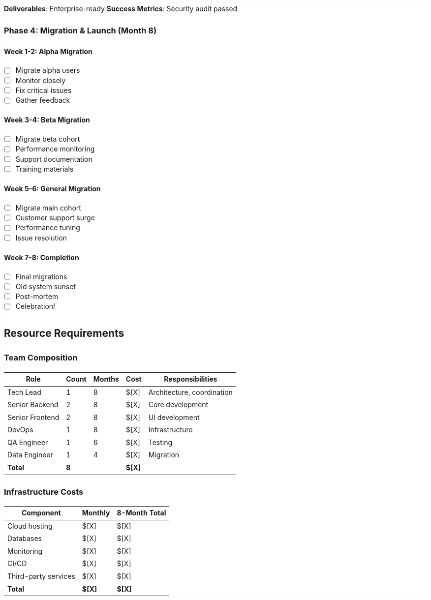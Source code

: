 **Deliverables**: Enterprise-ready
**Success Metrics**: Security audit passed

### Phase 4: Migration & Launch (Month 8)

#### Week 1-2: Alpha Migration
- [ ] Migrate alpha users
- [ ] Monitor closely
- [ ] Fix critical issues
- [ ] Gather feedback

#### Week 3-4: Beta Migration
- [ ] Migrate beta cohort
- [ ] Performance monitoring
- [ ] Support documentation
- [ ] Training materials

#### Week 5-6: General Migration
- [ ] Migrate main cohort
- [ ] Customer support surge
- [ ] Performance tuning
- [ ] Issue resolution

#### Week 7-8: Completion
- [ ] Final migrations
- [ ] Old system sunset
- [ ] Post-mortem
- [ ] Celebration!

## Resource Requirements

### Team Composition
| Role | Count | Months | Cost | Responsibilities |
|------|-------|--------|------|------------------|
| Tech Lead | 1 | 8 | $[X] | Architecture, coordination |
| Senior Backend | 2 | 8 | $[X] | Core development |
| Senior Frontend | 2 | 8 | $[X] | UI development |
| DevOps | 1 | 8 | $[X] | Infrastructure |
| QA Engineer | 1 | 6 | $[X] | Testing |
| Data Engineer | 1 | 4 | $[X] | Migration |
| **Total** | **8** | | **$[X]** | |

### Infrastructure Costs
| Component | Monthly | 8-Month Total |
|-----------|---------|---------------|
| Cloud hosting | $[X] | $[X] |
| Databases | $[X] | $[X] |
| Monitoring | $[X] | $[X] |
| CI/CD | $[X] | $[X] |
| Third-party services | $[X] | $[X] |
| **Total** | **$[X]** | **$[X]** |
